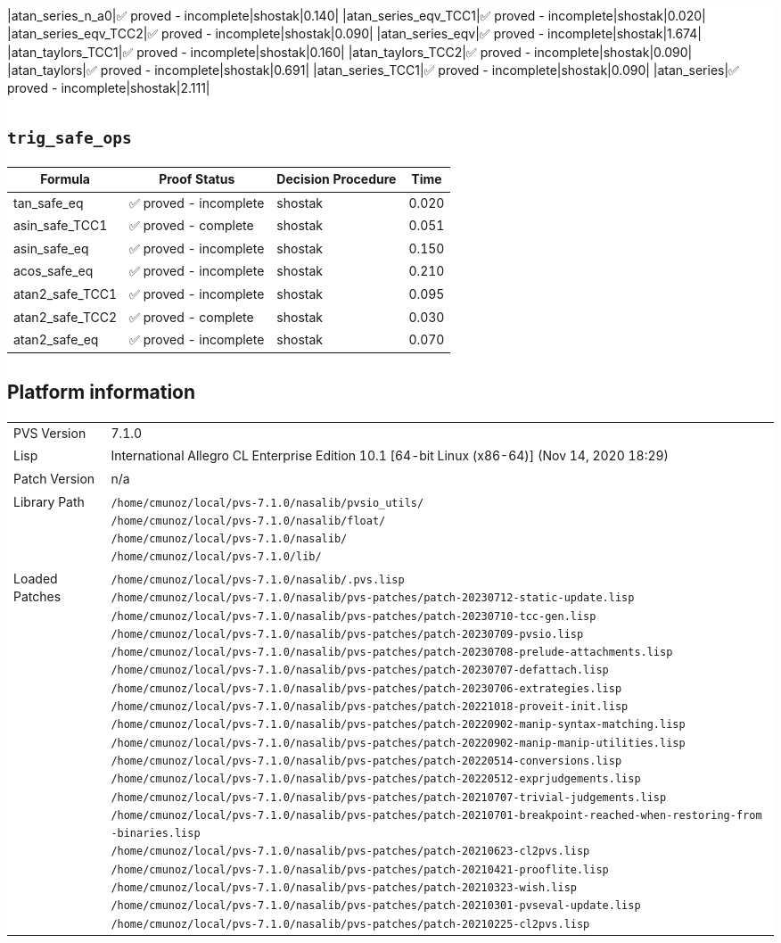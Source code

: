 |atan_series_n_a0|✅ proved - incomplete|shostak|0.140|
|atan_series_eqv_TCC1|✅ proved - incomplete|shostak|0.020|
|atan_series_eqv_TCC2|✅ proved - incomplete|shostak|0.090|
|atan_series_eqv|✅ proved - incomplete|shostak|1.674|
|atan_taylors_TCC1|✅ proved - incomplete|shostak|0.160|
|atan_taylors_TCC2|✅ proved - incomplete|shostak|0.090|
|atan_taylors|✅ proved - incomplete|shostak|0.691|
|atan_series_TCC1|✅ proved - incomplete|shostak|0.090|
|atan_series|✅ proved - incomplete|shostak|2.111|

## `trig_safe_ops`

| Formula | Proof Status | Decision Procedure | Time |
| ---     | ---          | ---                | ---  |
|tan_safe_eq|✅ proved - incomplete|shostak|0.020|
|asin_safe_TCC1|✅ proved - complete|shostak|0.051|
|asin_safe_eq|✅ proved - incomplete|shostak|0.150|
|acos_safe_eq|✅ proved - incomplete|shostak|0.210|
|atan2_safe_TCC1|✅ proved - incomplete|shostak|0.095|
|atan2_safe_TCC2|✅ proved - complete|shostak|0.030|
|atan2_safe_eq|✅ proved - incomplete|shostak|0.070|
## Platform information 
|  |  |
|---|---|
| PVS Version | 7.1.0 |
| Lisp| International Allegro CL Enterprise Edition 10.1 [64-bit Linux (x86-64)] (Nov 14, 2020 18:29)|
| Patch Version| n/a|
| Library Path| `/home/cmunoz/local/pvs-7.1.0/nasalib/pvsio_utils/`<br/>`/home/cmunoz/local/pvs-7.1.0/nasalib/float/`<br/>`/home/cmunoz/local/pvs-7.1.0/nasalib/`<br/>`/home/cmunoz/local/pvs-7.1.0/lib/`|
| Loaded Patches | `/home/cmunoz/local/pvs-7.1.0/nasalib/.pvs.lisp`<br/>`/home/cmunoz/local/pvs-7.1.0/nasalib/pvs-patches/patch-20230712-static-update.lisp`<br/>`/home/cmunoz/local/pvs-7.1.0/nasalib/pvs-patches/patch-20230710-tcc-gen.lisp`<br/>`/home/cmunoz/local/pvs-7.1.0/nasalib/pvs-patches/patch-20230709-pvsio.lisp`<br/>`/home/cmunoz/local/pvs-7.1.0/nasalib/pvs-patches/patch-20230708-prelude-attachments.lisp`<br/>`/home/cmunoz/local/pvs-7.1.0/nasalib/pvs-patches/patch-20230707-defattach.lisp`<br/>`/home/cmunoz/local/pvs-7.1.0/nasalib/pvs-patches/patch-20230706-extrategies.lisp`<br/>`/home/cmunoz/local/pvs-7.1.0/nasalib/pvs-patches/patch-20221018-proveit-init.lisp`<br/>`/home/cmunoz/local/pvs-7.1.0/nasalib/pvs-patches/patch-20220902-manip-syntax-matching.lisp`<br/>`/home/cmunoz/local/pvs-7.1.0/nasalib/pvs-patches/patch-20220902-manip-manip-utilities.lisp`<br/>`/home/cmunoz/local/pvs-7.1.0/nasalib/pvs-patches/patch-20220514-conversions.lisp`<br/>`/home/cmunoz/local/pvs-7.1.0/nasalib/pvs-patches/patch-20220512-exprjudgements.lisp`<br/>`/home/cmunoz/local/pvs-7.1.0/nasalib/pvs-patches/patch-20210707-trivial-judgements.lisp`<br/>`/home/cmunoz/local/pvs-7.1.0/nasalib/pvs-patches/patch-20210701-breakpoint-reached-when-restoring-from-binaries.lisp`<br/>`/home/cmunoz/local/pvs-7.1.0/nasalib/pvs-patches/patch-20210623-cl2pvs.lisp`<br/>`/home/cmunoz/local/pvs-7.1.0/nasalib/pvs-patches/patch-20210421-prooflite.lisp`<br/>`/home/cmunoz/local/pvs-7.1.0/nasalib/pvs-patches/patch-20210323-wish.lisp`<br/>`/home/cmunoz/local/pvs-7.1.0/nasalib/pvs-patches/patch-20210301-pvseval-update.lisp`<br/>`/home/cmunoz/local/pvs-7.1.0/nasalib/pvs-patches/patch-20210225-cl2pvs.lisp`|
